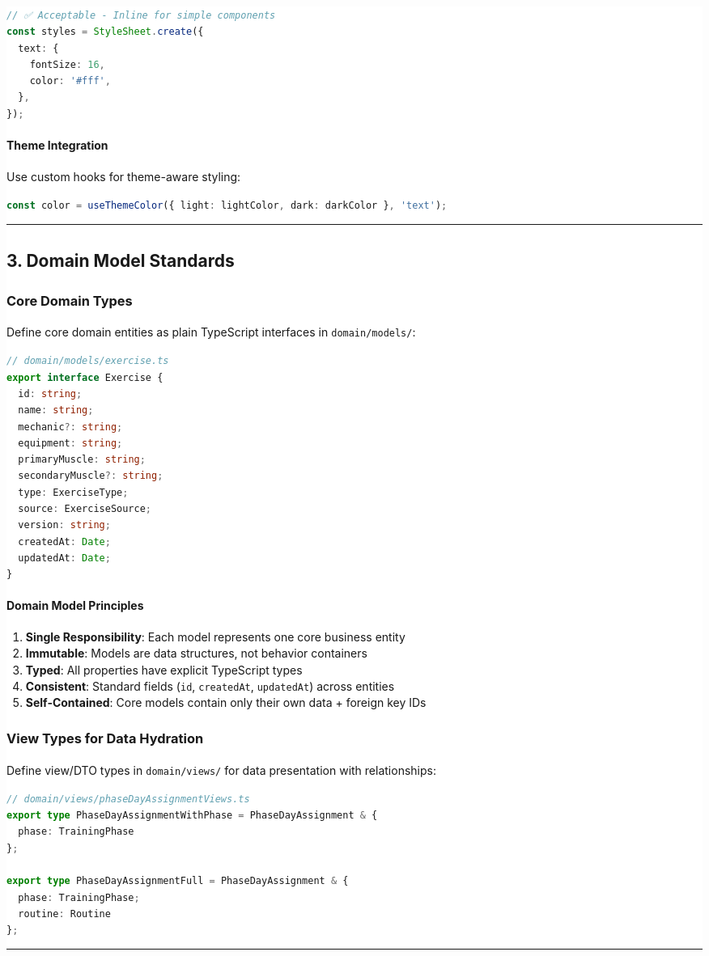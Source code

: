 ```typescript
// ✅ Acceptable - Inline for simple components
const styles = StyleSheet.create({
  text: {
    fontSize: 16,
    color: '#fff',
  },
});
```

#### Theme Integration
Use custom hooks for theme-aware styling:

```typescript
const color = useThemeColor({ light: lightColor, dark: darkColor }, 'text');
```

---

## 3. Domain Model Standards

### Core Domain Types

Define core domain entities as plain TypeScript interfaces in `domain/models/`:

```typescript
// domain/models/exercise.ts
export interface Exercise {
  id: string;
  name: string;
  mechanic?: string;
  equipment: string;
  primaryMuscle: string;
  secondaryMuscle?: string;
  type: ExerciseType;
  source: ExerciseSource;
  version: string;
  createdAt: Date;
  updatedAt: Date;
}
```

#### Domain Model Principles
1. **Single Responsibility**: Each model represents one core business entity
2. **Immutable**: Models are data structures, not behavior containers
3. **Typed**: All properties have explicit TypeScript types
4. **Consistent**: Standard fields (`id`, `createdAt`, `updatedAt`) across entities
5. **Self-Contained**: Core models contain only their own data + foreign key IDs

### View Types for Data Hydration

Define view/DTO types in `domain/views/` for data presentation with relationships:

```typescript
// domain/views/phaseDayAssignmentViews.ts
export type PhaseDayAssignmentWithPhase = PhaseDayAssignment & { 
  phase: TrainingPhase 
};

export type PhaseDayAssignmentFull = PhaseDayAssignment & { 
  phase: TrainingPhase; 
  routine: Routine 
};
```

---